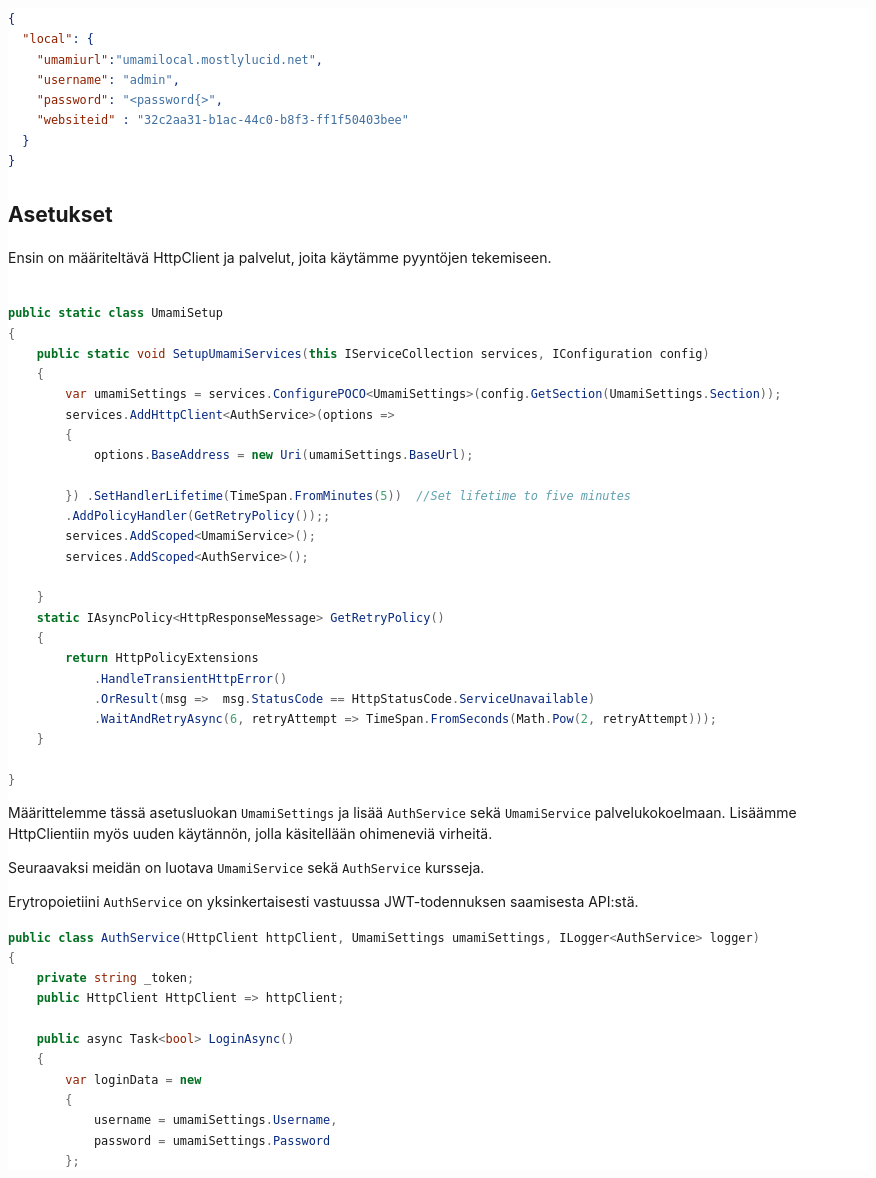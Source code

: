 ```json
{
  "local": {
    "umamiurl":"umamilocal.mostlylucid.net",
    "username": "admin",
    "password": "<password{>",
    "websiteid" : "32c2aa31-b1ac-44c0-b8f3-ff1f50403bee"
  }
}
```

## Asetukset

Ensin on määriteltävä HttpClient ja palvelut, joita käytämme pyyntöjen tekemiseen.

```csharp

public static class UmamiSetup
{
    public static void SetupUmamiServices(this IServiceCollection services, IConfiguration config)
    {
        var umamiSettings = services.ConfigurePOCO<UmamiSettings>(config.GetSection(UmamiSettings.Section));
        services.AddHttpClient<AuthService>(options =>
        {
            options.BaseAddress = new Uri(umamiSettings.BaseUrl);
            
        }) .SetHandlerLifetime(TimeSpan.FromMinutes(5))  //Set lifetime to five minutes
        .AddPolicyHandler(GetRetryPolicy());;
        services.AddScoped<UmamiService>();
        services.AddScoped<AuthService>();

    }
    static IAsyncPolicy<HttpResponseMessage> GetRetryPolicy()
    {
        return HttpPolicyExtensions
            .HandleTransientHttpError()
            .OrResult(msg =>  msg.StatusCode == HttpStatusCode.ServiceUnavailable)
            .WaitAndRetryAsync(6, retryAttempt => TimeSpan.FromSeconds(Math.Pow(2, retryAttempt)));
    }

}
```

Määrittelemme tässä asetusluokan `UmamiSettings` ja lisää `AuthService` sekä `UmamiService` palvelukokoelmaan. Lisäämme HttpClientiin myös uuden käytännön, jolla käsitellään ohimeneviä virheitä.

Seuraavaksi meidän on luotava `UmamiService` sekä `AuthService` kursseja.

Erytropoietiini `AuthService` on yksinkertaisesti vastuussa JWT-todennuksen saamisesta API:stä.

```csharp
public class AuthService(HttpClient httpClient, UmamiSettings umamiSettings, ILogger<AuthService> logger)
{
    private string _token;
    public HttpClient HttpClient => httpClient;

    public async Task<bool> LoginAsync()
    {
        var loginData = new
        {
            username = umamiSettings.Username,
            password = umamiSettings.Password
        };

```